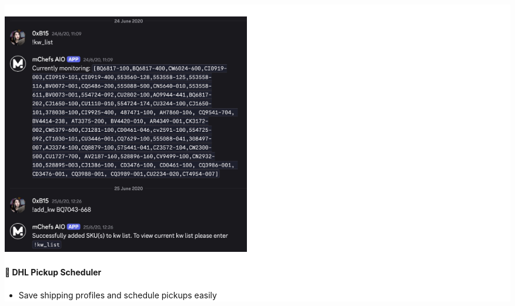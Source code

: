 <br><img src="screens/keyword.jpg" alt="keyword" height="400">

#### 🚚 DHL Pickup Scheduler
- Save shipping profiles and schedule pickups easily